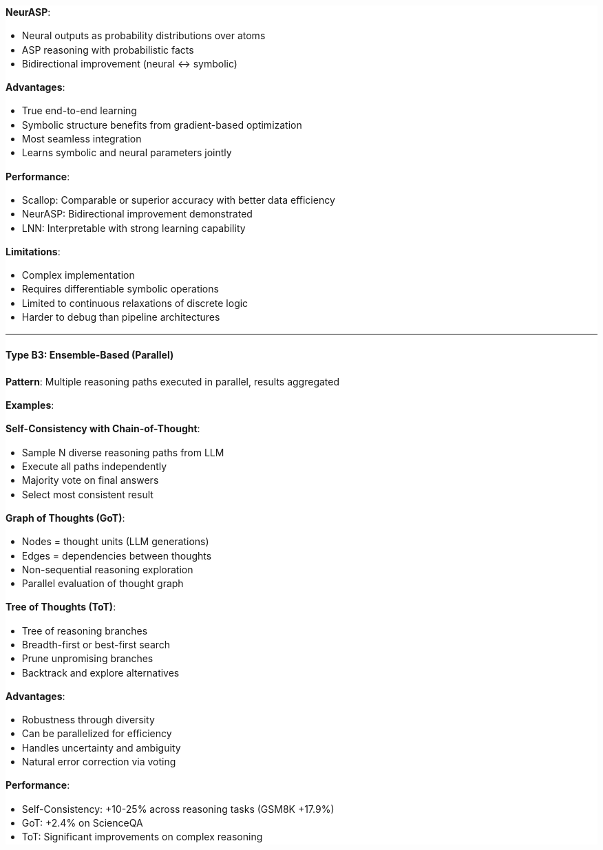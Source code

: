 **NeurASP**:
- Neural outputs as probability distributions over atoms
- ASP reasoning with probabilistic facts
- Bidirectional improvement (neural ↔ symbolic)

**Advantages**:
- True end-to-end learning
- Symbolic structure benefits from gradient-based optimization
- Most seamless integration
- Learns symbolic and neural parameters jointly

**Performance**:
- Scallop: Comparable or superior accuracy with better data efficiency
- NeurASP: Bidirectional improvement demonstrated
- LNN: Interpretable with strong learning capability

**Limitations**:
- Complex implementation
- Requires differentiable symbolic operations
- Limited to continuous relaxations of discrete logic
- Harder to debug than pipeline architectures

---

#### Type B3: Ensemble-Based (Parallel)

**Pattern**: Multiple reasoning paths executed in parallel, results aggregated

**Examples**:

**Self-Consistency with Chain-of-Thought**:
- Sample N diverse reasoning paths from LLM
- Execute all paths independently
- Majority vote on final answers
- Select most consistent result

**Graph of Thoughts (GoT)**:
- Nodes = thought units (LLM generations)
- Edges = dependencies between thoughts
- Non-sequential reasoning exploration
- Parallel evaluation of thought graph

**Tree of Thoughts (ToT)**:
- Tree of reasoning branches
- Breadth-first or best-first search
- Prune unpromising branches
- Backtrack and explore alternatives

**Advantages**:
- Robustness through diversity
- Can be parallelized for efficiency
- Handles uncertainty and ambiguity
- Natural error correction via voting

**Performance**:
- Self-Consistency: +10-25% across reasoning tasks (GSM8K +17.9%)
- GoT: +2.4% on ScienceQA
- ToT: Significant improvements on complex reasoning
